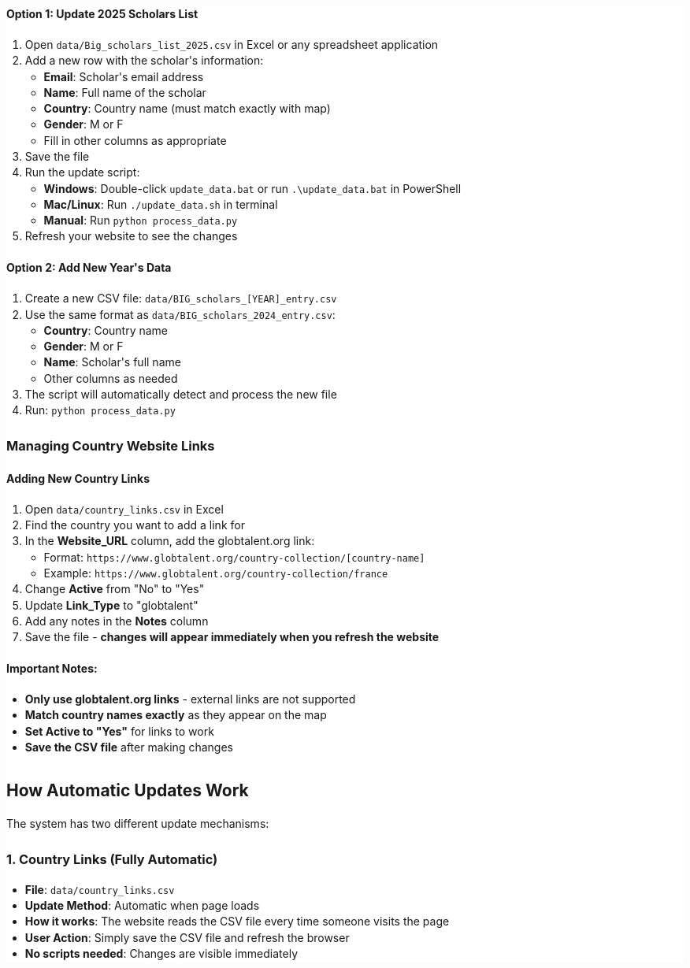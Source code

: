 #### Option 1: Update 2025 Scholars List
1. Open `data/Big_scholars_list_2025.csv` in Excel or any spreadsheet application
2. Add a new row with the scholar's information:
   - **Email**: Scholar's email address
   - **Name**: Full name of the scholar
   - **Country**: Country name (must match exactly with map)
   - **Gender**: M or F
   - Fill in other columns as appropriate
3. Save the file
4. Run the update script: 
   - **Windows**: Double-click `update_data.bat` or run `.\update_data.bat` in PowerShell
   - **Mac/Linux**: Run `./update_data.sh` in terminal
   - **Manual**: Run `python process_data.py`
5. Refresh your website to see the changes

#### Option 2: Add New Year's Data
1. Create a new CSV file: `data/BIG_scholars_[YEAR]_entry.csv`
2. Use the same format as `data/BIG_scholars_2024_entry.csv`:
   - **Country**: Country name
   - **Gender**: M or F  
   - **Name**: Scholar's full name
   - Other columns as needed
3. The script will automatically detect and process the new file
4. Run: `python process_data.py`

### Managing Country Website Links

#### Adding New Country Links
1. Open `data/country_links.csv` in Excel
2. Find the country you want to add a link for
3. In the **Website_URL** column, add the globtalent.org link:
   - Format: `https://www.globtalent.org/country-collection/[country-name]`
   - Example: `https://www.globtalent.org/country-collection/france`
4. Change **Active** from "No" to "Yes"
5. Update **Link_Type** to "globtalent"
6. Add any notes in the **Notes** column
7. Save the file - **changes will appear immediately when you refresh the website**

#### Important Notes:
- **Only use globtalent.org links** - external links are not supported
- **Match country names exactly** as they appear on the map
- **Set Active to "Yes"** for links to work
- **Save the CSV file** after making changes

## How Automatic Updates Work

The system has two different update mechanisms:

### 1. Country Links (Fully Automatic)
- **File**: `data/country_links.csv`
- **Update Method**: Automatic when page loads
- **How it works**: The website reads the CSV file every time someone visits the page
- **User Action**: Simply save the CSV file and refresh the browser
- **No scripts needed**: Changes are visible immediately
